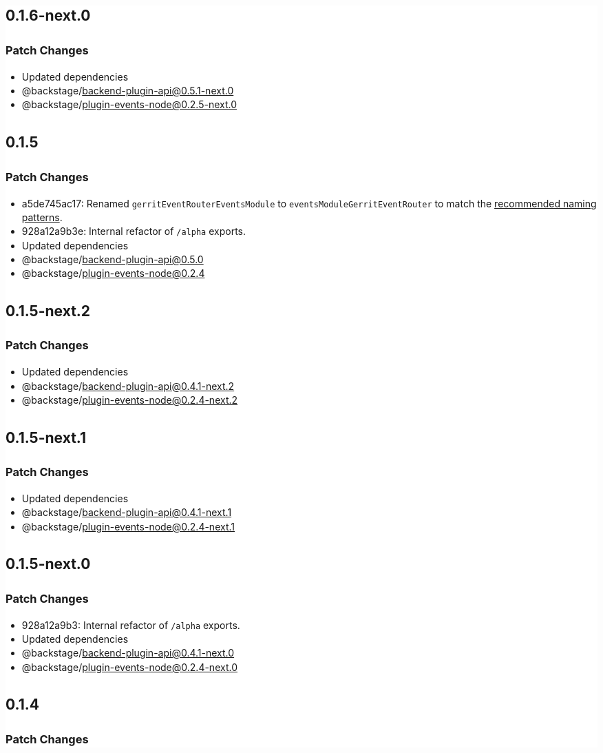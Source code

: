## 0.1.6-next.0

### Patch Changes

- Updated dependencies
 - @backstage/backend-plugin-api@0.5.1-next.0
 - @backstage/plugin-events-node@0.2.5-next.0

## 0.1.5

### Patch Changes

- a5de745ac17: Renamed `gerritEventRouterEventsModule` to `eventsModuleGerritEventRouter` to match the [recommended naming patterns](https://backstage.io/docs/backend-system/architecture/naming-patterns).
- 928a12a9b3e: Internal refactor of `/alpha` exports.
- Updated dependencies
 - @backstage/backend-plugin-api@0.5.0
 - @backstage/plugin-events-node@0.2.4

## 0.1.5-next.2

### Patch Changes

- Updated dependencies
 - @backstage/backend-plugin-api@0.4.1-next.2
 - @backstage/plugin-events-node@0.2.4-next.2

## 0.1.5-next.1

### Patch Changes

- Updated dependencies
 - @backstage/backend-plugin-api@0.4.1-next.1
 - @backstage/plugin-events-node@0.2.4-next.1

## 0.1.5-next.0

### Patch Changes

- 928a12a9b3: Internal refactor of `/alpha` exports.
- Updated dependencies
 - @backstage/backend-plugin-api@0.4.1-next.0
 - @backstage/plugin-events-node@0.2.4-next.0

## 0.1.4

### Patch Changes
